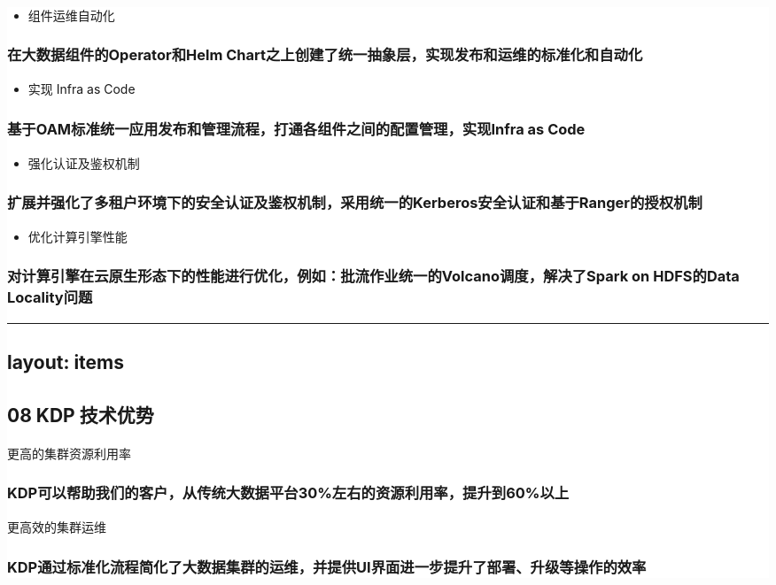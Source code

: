 </div>

<div class="text-left">

* 组件运维自动化

### 在大数据组件的Operator和Helm Chart之上创建了统一抽象层，实现发布和运维的标准化和自动化

</div>

<div class="text-left">

* 实现 Infra as Code

### 基于OAM标准统一应用发布和管理流程，打通各组件之间的配置管理，实现Infra as Code

</div>

<div class="text-left">

* 强化认证及鉴权机制

### 扩展并强化了多租户环境下的安全认证及鉴权机制，采用统一的Kerberos安全认证和基于Ranger的授权机制

</div>

<div class="text-left">

* 优化计算引擎性能

### 对计算引擎在云原生形态下的性能进行优化，例如：批流作业统一的Volcano调度，解决了Spark on HDFS的Data Locality问题

</div>

</div>

---
layout: items
---

## 08 KDP 技术优势

<div grid="~ cols-2 gap-4">

<div class="text-left">

更高的集群资源利用率

### KDP可以帮助我们的客户，从传统大数据平台30%左右的资源利用率，提升到60%以上

</div>

<div class="text-left">

更高效的集群运维

### KDP通过标准化流程简化了大数据集群的运维，并提供UI界面进一步提升了部署、升级等操作的效率
